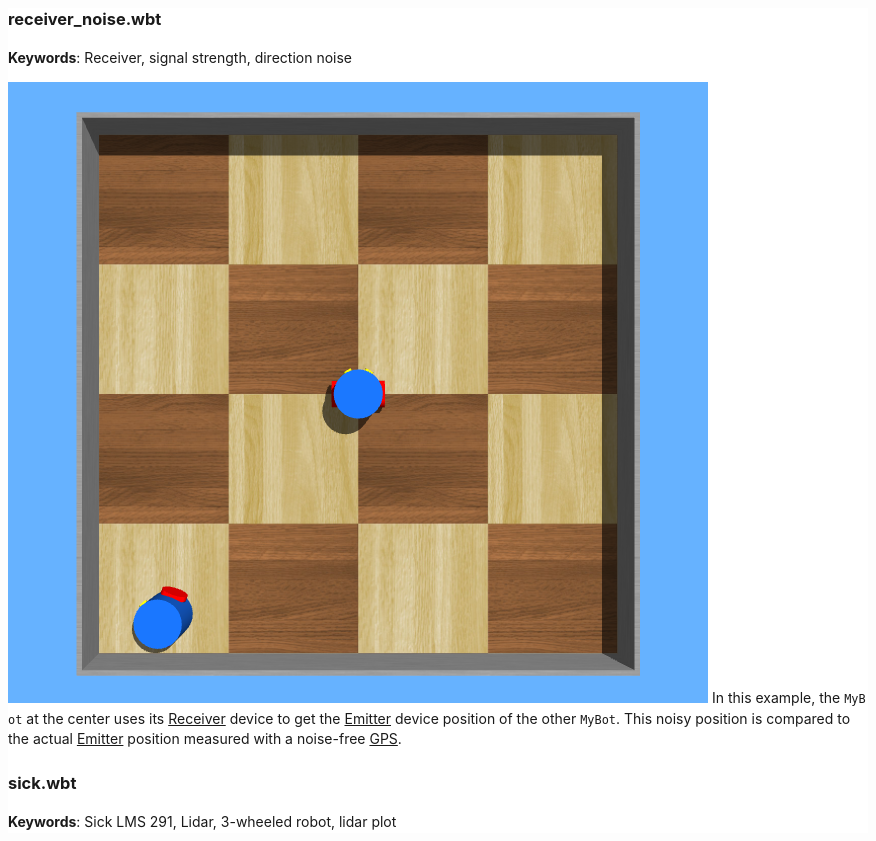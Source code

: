 ### receiver\_noise.wbt

**Keywords**: Receiver, signal strength, direction noise

![receiver_noise.png](images/samples/receiver_noise.png) In this example, the `MyBot` at the center uses its [Receiver](../reference/receiver.md) device to get the [Emitter](../reference/emitter.md) device position of the other `MyBot`.
This noisy position is compared to the actual [Emitter](../reference/emitter.md) position measured with a noise-free [GPS](../reference/gps.md).

### sick.wbt

**Keywords**: Sick LMS 291, Lidar, 3-wheeled robot, lidar plot
